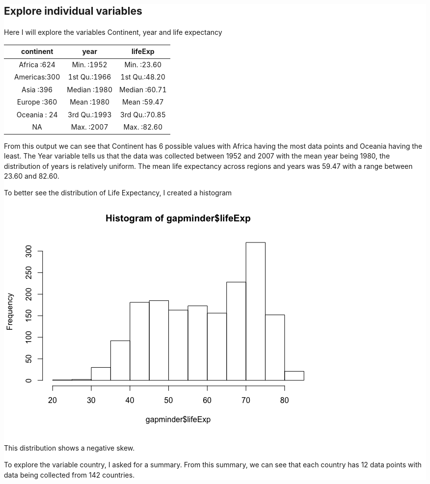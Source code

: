 Explore individual variables
----------------------------

Here I will explore the variables Continent, year and life expectancy

|     |   continent  |     year     |    lifeExp    |
|-----|:------------:|:------------:|:-------------:|
|     |  Africa :624 |  Min. :1952  |  Min. :23.60  |
|     | Americas:300 | 1st Qu.:1966 | 1st Qu.:48.20 |
|     |   Asia :396  | Median :1980 | Median :60.71 |
|     |  Europe :360 |  Mean :1980  |  Mean :59.47  |
|     | Oceania : 24 | 3rd Qu.:1993 | 3rd Qu.:70.85 |
|     |      NA      |  Max. :2007  |  Max. :82.60  |

From this output we can see that Continent has 6 possible values with Africa having the most data points and Oceania having the least. The Year variable tells us that the data was collected between 1952 and 2007 with the mean year being 1980, the distribution of years is relatively uniform. The mean life expectancy across regions and years was 59.47 with a range between 23.60 and 82.60.

To better see the distribution of Life Expectancy, I created a histogram ![](Gapminder_explore_files/figure-markdown_github-ascii_identifiers/unnamed-chunk-9-1.png)

This distribution shows a negative skew.

To explore the variable country, I asked for a summary. From this summary, we can see that each country has 12 data points with data being collected from 142 countries.

